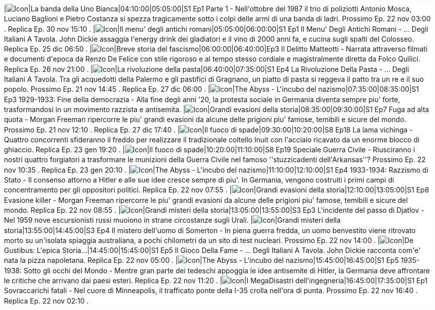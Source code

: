 |![Icon](https://guidatv.sky.it/uuid/Documentari_Cover_d89_D1mUI0.png)|La banda della Uno Bianca|04:10:00|05:05:00|S1 Ep1 Parte 1 - Nell&#039;ottobre del 1987 il trio di poliziotti Antonio Mosca, Luciano Baglioni e Pietro Costanza si spezza tragicamente sotto i colpi delle armi di una banda di ladri. Prossimo Ep. 22 nov 03:00 . Replica Ep. 30 nov 15:10 .
|![Icon](https://guidatv.sky.it/uuid/75c89f85-63ca-4a49-a3b8-86185a4885fb/cover?md5ChecksumParam=c123ea8762a002ac7d654e736e382553)|Il menu&#039; degli antichi romani|05:05:00|06:00:00|S1 Ep1 Il Menu&#039; Degli Antichi Romani - ... Degli Italiani A Tavola. John Dickie assaggia l&#039;energy drink dei gladiatori e il vino di 2000 anni fa, e cucina sugli spalti del Colosseo. Replica Ep. 25 dic 06:50 .
|![Icon](https://guidatv.sky.it/uuid/059e72be-4f5d-4334-b9db-9baa4460e4cb/cover?md5ChecksumParam=6112b4fca6890ef3c8386e3c97c75901)|Breve storia del fascismo|06:00:00|06:40:00|Ep3 Il Delitto Matteotti - Narrata attraverso filmati e documenti d&#039;epoca da Renzo De Felice con stile rigoroso e al tempo stesso cordiale e magistralmente diretta da Folco Quilici. Replica Ep. 26 nov 21:00 .
|![Icon](https://guidatv.sky.it/uuid/fe2dfd8f-2a1e-47ba-815f-083e813b7c28/cover?md5ChecksumParam=c123ea8762a002ac7d654e736e382553)|La rivoluzione della pasta|06:40:00|07:35:00|S1 Ep4 La Rivoluzione Della Pasta - ... Degli Italiani A Tavola. Tra gli acquedotti della Palermo e gli pastifici di Gragnano, un piatto di pasta si reggeva il patto tra un re e il suo popolo. Prossimo Ep. 21 nov 14:45 . Replica Ep. 27 dic 06:00 .
|![Icon](https://guidatv.sky.it/uuid/88ffa32b-6e3c-4e3d-910c-83c4924ff463/cover?md5ChecksumParam=47e6ae190666b5d6f6d6dcc7ce6ba7b2)|The Abyss - L&#039;incubo del nazismo|07:35:00|08:35:00|S1 Ep3 1929-1933: Fine della democrazia - Alla fine degli anni &#039;20, la protesta sociale in Germania diventa sempre piu&#039; forte, trasformandosi in un movimento razzista e antisemita.
|![Icon](https://guidatv.sky.it/uuid/e5e532f2-d56a-40ac-acc2-2a61be1893bc/cover?md5ChecksumParam=caa5f09c2894f84b858f084f2493ebf1)|Grandi evasioni della storia|08:35:00|09:30:00|S1 Ep7 Fuga ad alta quota - Morgan Freeman ripercorre le piu&#039; grandi evasioni da alcune delle prigioni piu&#039; famose, temibili e sicure del mondo. Prossimo Ep. 21 nov 12:10 . Replica Ep. 27 dic 17:40 .
|![Icon](https://guidatv.sky.it/uuid/93baf452-ff42-469f-af9b-0e40f9f65d53/cover?md5ChecksumParam=c2c3d83f71e4be904c2de9d13f6dd756)|Il fuoco di spade|09:30:00|10:20:00|S8 Ep18 La lama vichinga - Quattro concorrenti sfideranno il freddo per realizzare il tradizionale coltello Inuit con l&#039;acciaio ricavato da un enorme blocco di ghiaccio. Replica Ep. 23 gen 19:20 .
|![Icon](https://guidatv.sky.it/uuid/f5468e90-ece6-4699-9826-96735cb15ae8/cover?md5ChecksumParam=c2c3d83f71e4be904c2de9d13f6dd756)|Il fuoco di spade|10:20:00|11:10:00|S8 Ep19 Speciale Guerra Civile - Riusciranno i nostri quattro forgiatori a trasformare le munizioni della Guerra Civile nel famoso &#039;&#039;stuzzicadenti dell&#039;Arkansas&#039;&#039;? Prossimo Ep. 22 nov 10:35 . Replica Ep. 23 gen 20:10 .
|![Icon](https://guidatv.sky.it/uuid/d559926c-5c3f-4fcd-b290-de69238461fb/cover?md5ChecksumParam=47e6ae190666b5d6f6d6dcc7ce6ba7b2)|The Abyss - L&#039;incubo del nazismo|11:10:00|12:10:00|S1 Ep4 1933-1934: Razzismo di Stato - Il consenso attorno a Hitler e alle sue idee cresce sempre di piu&#039;. In Germania, vengono costruiti i primi campi di concentramento per gli oppositori politici. Replica Ep. 22 nov 07:55 .
|![Icon](https://guidatv.sky.it/uuid/e5e532f2-d56a-40ac-acc2-2a61be1893bc/cover?md5ChecksumParam=caa5f09c2894f84b858f084f2493ebf1)|Grandi evasioni della storia|12:10:00|13:05:00|S1 Ep8 Evasione killer - Morgan Freeman ripercorre le piu&#039; grandi evasioni da alcune delle prigioni piu&#039; famose, temibili e sicure del mondo. Replica Ep. 22 nov 08:55 .
|![Icon](https://guidatv.sky.it/uuid/1bbf8aed-0690-46ee-98fe-cdf30c39d324/cover?md5ChecksumParam=0e78b0167ba2c479287d838f2adfda36)|Grandi misteri della storia|13:05:00|13:55:00|S3 Ep3 L&#039;incidente del passo di Djatlov - Nel 1959 nove escursionisti russi muoiono in strane circostanze sugli Urali.
|![Icon](https://guidatv.sky.it/uuid/1bbf8aed-0690-46ee-98fe-cdf30c39d324/cover?md5ChecksumParam=0e78b0167ba2c479287d838f2adfda36)|Grandi misteri della storia|13:55:00|14:45:00|S3 Ep4 Il mistero dell&#039;uomo di Somerton - In piena guerra fredda, un uomo benvestito viene ritrovato morto su un&#039;isolata spiaggia australiana, a pochi chilometri da un sito di test nucleari. Prossimo Ep. 22 nov 14:00 .
|![Icon](https://guidatv.sky.it/uuid/2fc680a4-1a87-4bad-8603-e4c4a723925d/cover?md5ChecksumParam=c123ea8762a002ac7d654e736e382553)|De Gustibus: L&#039;epica Storia...|14:45:00|15:45:00|S1 Ep5 Il Gioco Della Fame - ... Degli Italiani A Tavola. John Dickie racconta com&#039;e&#039; nata la pizza napoletana. Replica Ep. 22 nov 05:00 .
|![Icon](https://guidatv.sky.it/uuid/88b985a4-7e7d-4167-a424-289cb77d9baf/cover?md5ChecksumParam=47e6ae190666b5d6f6d6dcc7ce6ba7b2)|The Abyss - L&#039;incubo del nazismo|15:45:00|16:45:00|S1 Ep5 1935-1938: Sotto gli occhi del Mondo - Mentre gran parte dei tedeschi appoggia le idee antisemite di Hitler, la Germania deve affrontare le critiche che arrivano dai paesi esteri. Replica Ep. 22 nov 11:20 .
|![Icon](https://guidatv.sky.it/uuid/89e047e7-1b4f-409e-a669-707db1427fb2/cover?md5ChecksumParam=d9c7e30fc8e8dbcd7c6c809ca1dfc433)|I MegaDisastri dell&#039;ingegneria|16:45:00|17:35:00|S1 Ep1 Sovraccarichi fatali - Nel cuore di Minneapolis, il trafficato ponte della I-35 crolla nell&#039;ora di punta. Prossimo Ep. 22 nov 16:40 . Replica Ep. 22 nov 02:10 .